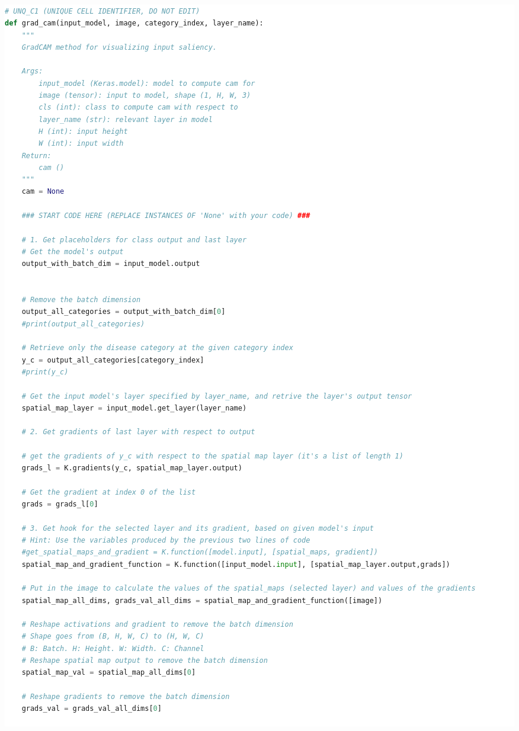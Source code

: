 
```python
# UNQ_C1 (UNIQUE CELL IDENTIFIER, DO NOT EDIT)
def grad_cam(input_model, image, category_index, layer_name):
    """
    GradCAM method for visualizing input saliency.
    
    Args:
        input_model (Keras.model): model to compute cam for
        image (tensor): input to model, shape (1, H, W, 3)
        cls (int): class to compute cam with respect to
        layer_name (str): relevant layer in model
        H (int): input height
        W (int): input width
    Return:
        cam ()
    """
    cam = None
    
    ### START CODE HERE (REPLACE INSTANCES OF 'None' with your code) ###

    # 1. Get placeholders for class output and last layer
    # Get the model's output
    output_with_batch_dim = input_model.output
    
    
    # Remove the batch dimension
    output_all_categories = output_with_batch_dim[0]
    #print(output_all_categories)
    
    # Retrieve only the disease category at the given category index
    y_c = output_all_categories[category_index]
    #print(y_c)
    
    # Get the input model's layer specified by layer_name, and retrive the layer's output tensor
    spatial_map_layer = input_model.get_layer(layer_name)

    # 2. Get gradients of last layer with respect to output

    # get the gradients of y_c with respect to the spatial map layer (it's a list of length 1)
    grads_l = K.gradients(y_c, spatial_map_layer.output)
    
    # Get the gradient at index 0 of the list
    grads = grads_l[0]
        
    # 3. Get hook for the selected layer and its gradient, based on given model's input
    # Hint: Use the variables produced by the previous two lines of code
    #get_spatial_maps_and_gradient = K.function([model.input], [spatial_maps, gradient])
    spatial_map_and_gradient_function = K.function([input_model.input], [spatial_map_layer.output,grads])
    
    # Put in the image to calculate the values of the spatial_maps (selected layer) and values of the gradients
    spatial_map_all_dims, grads_val_all_dims = spatial_map_and_gradient_function([image])

    # Reshape activations and gradient to remove the batch dimension
    # Shape goes from (B, H, W, C) to (H, W, C)
    # B: Batch. H: Height. W: Width. C: Channel    
    # Reshape spatial map output to remove the batch dimension
    spatial_map_val = spatial_map_all_dims[0]
    
    # Reshape gradients to remove the batch dimension
    grads_val = grads_val_all_dims[0]
    
```